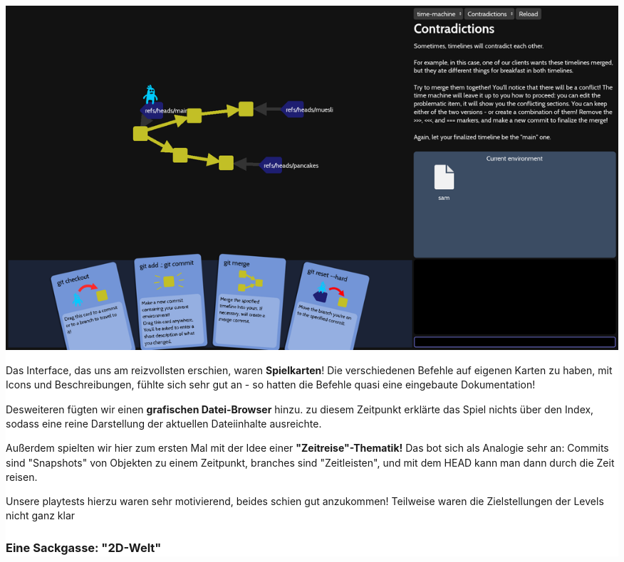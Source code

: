 ![Prototyp 3: Interface mit Spielkarten](/assets/images/project_images/oh-my-git/prototype-3.png)

Das Interface, das uns am reizvollsten erschien, waren **Spielkarten**! Die verschiedenen Befehle auf eigenen Karten zu haben, mit Icons und Beschreibungen, fühlte sich sehr gut an - so hatten die Befehle quasi eine eingebaute Dokumentation!

Desweiteren fügten wir einen **grafischen Datei-Browser** hinzu. zu diesem Zeitpunkt erklärte das Spiel nichts über den Index, sodass eine reine Darstellung der aktuellen Dateiinhalte ausreichte.

Außerdem spielten wir hier zum ersten Mal mit der Idee einer **"Zeitreise"-Thematik!** Das bot sich als Analogie sehr an: Commits sind "Snapshots" von Objekten zu einem Zeitpunkt, branches sind "Zeitleisten", und mit dem HEAD kann man dann durch die Zeit reisen.

Unsere playtests hierzu waren sehr motivierend, beides schien gut anzukommen! Teilweise waren die Zielstellungen der Levels nicht ganz klar

### Eine Sackgasse: "2D-Welt"
